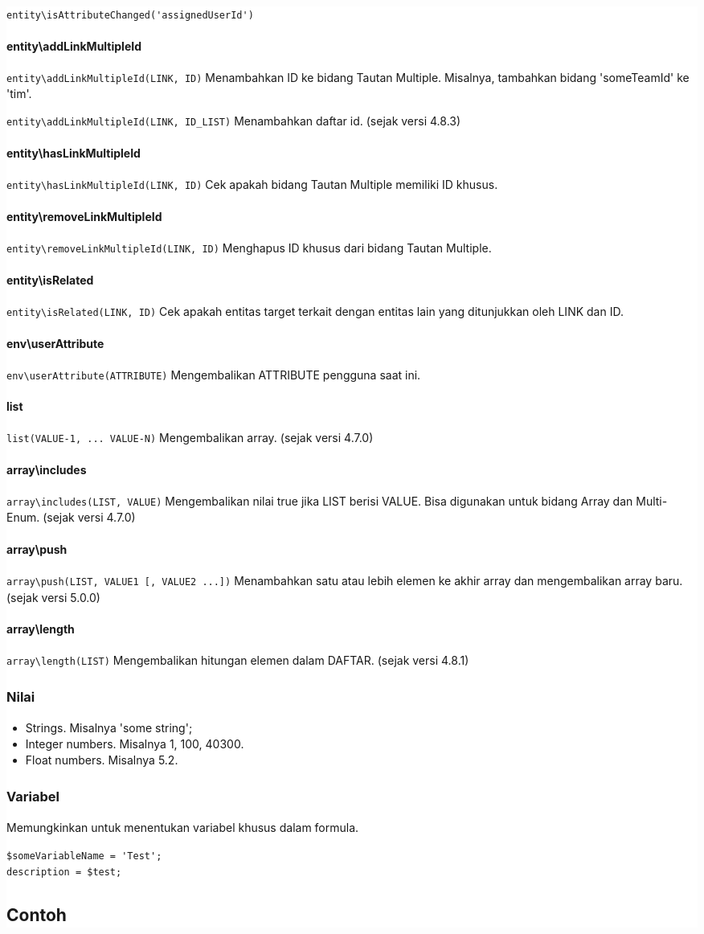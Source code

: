 `entity\isAttributeChanged('assignedUserId')`

#### entity\addLinkMultipleId
`entity\addLinkMultipleId(LINK, ID)` Menambahkan ID ke bidang Tautan Multiple. Misalnya, tambahkan bidang 'someTeamId' ke 'tim'.

`entity\addLinkMultipleId(LINK, ID_LIST)` Menambahkan daftar id. (sejak versi 4.8.3)

#### entity\hasLinkMultipleId
`entity\hasLinkMultipleId(LINK, ID)` Cek apakah bidang Tautan Multiple memiliki ID khusus.

#### entity\removeLinkMultipleId
`entity\removeLinkMultipleId(LINK, ID)` Menghapus ID khusus dari bidang Tautan Multiple.

#### entity\isRelated
`entity\isRelated(LINK, ID)` Cek apakah entitas target terkait dengan entitas lain yang ditunjukkan oleh LINK dan ID.

#### env\userAttribute
`env\userAttribute(ATTRIBUTE)` Mengembalikan ATTRIBUTE pengguna saat ini.

#### list
`list(VALUE-1, ... VALUE-N)` Mengembalikan array. (sejak versi 4.7.0)

#### array\includes
`array\includes(LIST, VALUE)` Mengembalikan nilai true jika LIST berisi VALUE. Bisa digunakan untuk bidang Array dan Multi-Enum. (sejak versi 4.7.0)

#### array\push
`array\push(LIST, VALUE1 [, VALUE2 ...])` Menambahkan satu atau lebih elemen ke akhir array dan mengembalikan array baru. (sejak versi 5.0.0)

#### array\length
`array\length(LIST)` Mengembalikan hitungan elemen dalam DAFTAR. (sejak versi 4.8.1)


### Nilai

* Strings. Misalnya 'some string';
* Integer numbers. Misalnya 1, 100, 40300.
* Float numbers. Misalnya 5.2.

### Variabel

Memungkinkan untuk menentukan variabel khusus dalam formula.
```
$someVariableName = 'Test';
description = $test;
```


## Contoh
